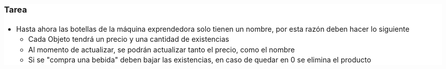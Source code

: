 ### Tarea

- Hasta ahora las botellas de la máquina exprendedora solo tienen un nombre, por esta razón deben hacer lo siguiente
  - Cada Objeto tendrá un precio y una cantidad de existencias
  - Al momento de actualizar, se podrán actualizar tanto el precio, como el nombre
  - Si se "compra una bebida" deben bajar las existencias, en caso de quedar en 0 se elimina el producto
